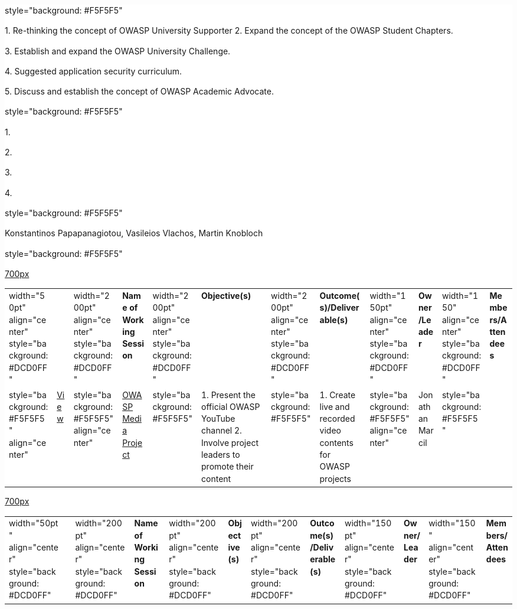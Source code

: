 <td><p>style="background: #F5F5F5"</p></td>
<td><p>1. Re-thinking the concept of OWASP University Supporter 2. Expand the concept of the OWASP Student Chapters.</p>
<p>3. Establish and expand the OWASP University Challenge.</p>
<p>4. Suggested application security curriculum.</p>
<p>5. Discuss and establish the concept of OWASP Academic Advocate.</p></td>
<td><p>style="background: #F5F5F5"</p></td>
<td><p>1.</p>
<p>2.</p>
<p>3.</p>
<p>4.</p></td>
<td><p>style="background: #F5F5F5"</p></td>
<td><p>Konstantinos Papapanagiotou, Vasileios Vlachos, Martin Knobloch</p></td>
<td><p>style="background: #F5F5F5"</p></td>
<td></td>
</tr>
</tbody>
</table>

[700px](image:Wiki_media_banner.png "wikilink")

|                                                          |                                                              |                                                           |                                                                            |                                                           |                                                                                                    |                                                           |                                                                |                                                           |                  |                                                         |                       |
| -------------------------------------------------------- | ------------------------------------------------------------ | --------------------------------------------------------- | -------------------------------------------------------------------------- | --------------------------------------------------------- | -------------------------------------------------------------------------------------------------- | --------------------------------------------------------- | -------------------------------------------------------------- | --------------------------------------------------------- | ---------------- | ------------------------------------------------------- | --------------------- |
| width="50pt" align="center" style="background: \#DCD0FF" |                                                              | width="200pt" align="center" style="background: \#DCD0FF" | **Name of Working Session**                                                | width="200pt" align="center" style="background: \#DCD0FF" | **Objective(s)**                                                                                   | width="200pt" align="center" style="background: \#DCD0FF" | **Outcome(s)/Deliverable(s)**                                  | width="150pt" align="center" style="background: \#DCD0FF" | **Owner/Leader** | width="150" align="center" style="background: \#DCD0FF" | **Members/Attendees** |
| style="background: \#F5F5F5" align="center"              | [View](Projects_Summit_2014/Working_Sessions/002 "wikilink") | style="background: \#F5F5F5" align="center"               | [OWASP Media Project](https://www.owasp.org/index.php/OWASP_Media_Project) | style="background: \#F5F5F5"                              | 1\. Present the official OWASP YouTube channel 2. Involve project leaders to promote their content | style="background: \#F5F5F5"                              | 1\. Create live and recorded video contents for OWASP projects | style="background: \#F5F5F5" align="center"               | Jonathan Marcil  | style="background: \#F5F5F5"                            |                       |

[700px](image:Wiki_podcast_banner.png "wikilink")

|                                                          |                                                              |                                                           |                                                                            |                                                           |                  |                                                           |                                                                              |                                                           |                  |                                                         |                       |
| -------------------------------------------------------- | ------------------------------------------------------------ | --------------------------------------------------------- | -------------------------------------------------------------------------- | --------------------------------------------------------- | ---------------- | --------------------------------------------------------- | ---------------------------------------------------------------------------- | --------------------------------------------------------- | ---------------- | ------------------------------------------------------- | --------------------- |
| width="50pt" align="center" style="background: \#DCD0FF" |                                                              | width="200pt" align="center" style="background: \#DCD0FF" | **Name of Working Session**                                                | width="200pt" align="center" style="background: \#DCD0FF" | **Objective(s)** | width="200pt" align="center" style="background: \#DCD0FF" | **Outcome(s)/Deliverable(s)**                                                | width="150pt" align="center" style="background: \#DCD0FF" | **Owner/Leader** | width="150" align="center" style="background: \#DCD0FF" | **Members/Attendees** |